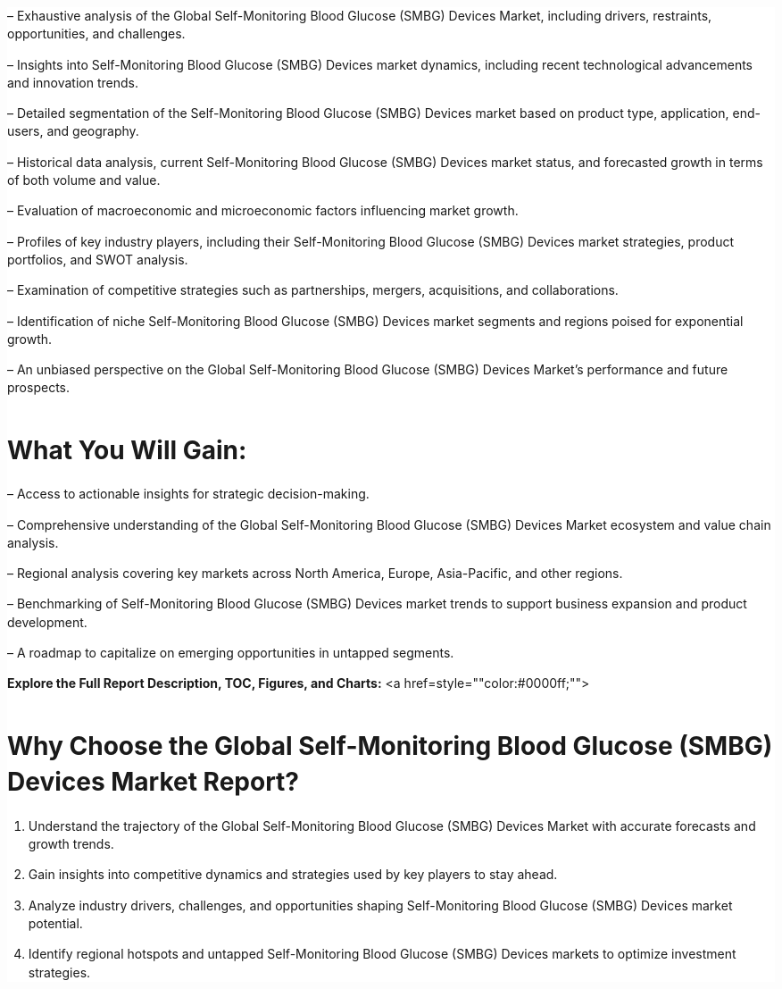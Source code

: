 – Exhaustive analysis of the Global Self-Monitoring Blood Glucose (SMBG) Devices Market, including drivers, restraints, opportunities, and challenges.

– Insights into Self-Monitoring Blood Glucose (SMBG) Devices market dynamics, including recent technological advancements and innovation trends.

– Detailed segmentation of the Self-Monitoring Blood Glucose (SMBG) Devices market based on product type, application, end-users, and geography.

– Historical data analysis, current Self-Monitoring Blood Glucose (SMBG) Devices market status, and forecasted growth in terms of both volume and value.

– Evaluation of macroeconomic and microeconomic factors influencing market growth.

– Profiles of key industry players, including their Self-Monitoring Blood Glucose (SMBG) Devices market strategies, product portfolios, and SWOT analysis.

– Examination of competitive strategies such as partnerships, mergers, acquisitions, and collaborations.

– Identification of niche Self-Monitoring Blood Glucose (SMBG) Devices market segments and regions poised for exponential growth.

– An unbiased perspective on the Global Self-Monitoring Blood Glucose (SMBG) Devices Market’s performance and future prospects.

# <strong>What You Will Gain:</strong>

– Access to actionable insights for strategic decision-making.

– Comprehensive understanding of the Global Self-Monitoring Blood Glucose (SMBG) Devices Market ecosystem and value chain analysis.

– Regional analysis covering key markets across North America, Europe, Asia-Pacific, and other regions.

– Benchmarking of Self-Monitoring Blood Glucose (SMBG) Devices market trends to support business expansion and product development.

– A roadmap to capitalize on emerging opportunities in untapped segments.

<strong>Explore the Full Report Description, TOC, Figures, and Charts:</strong>
<a href=style=""color:#0000ff;""></a>

# <strong>Why Choose the Global Self-Monitoring Blood Glucose (SMBG) Devices Market Report?</strong>

1. Understand the trajectory of the Global Self-Monitoring Blood Glucose (SMBG) Devices Market with accurate forecasts and growth trends.

2. Gain insights into competitive dynamics and strategies used by key players to stay ahead.

3. Analyze industry drivers, challenges, and opportunities shaping Self-Monitoring Blood Glucose (SMBG) Devices market potential.

4. Identify regional hotspots and untapped Self-Monitoring Blood Glucose (SMBG) Devices markets to optimize investment strategies.
